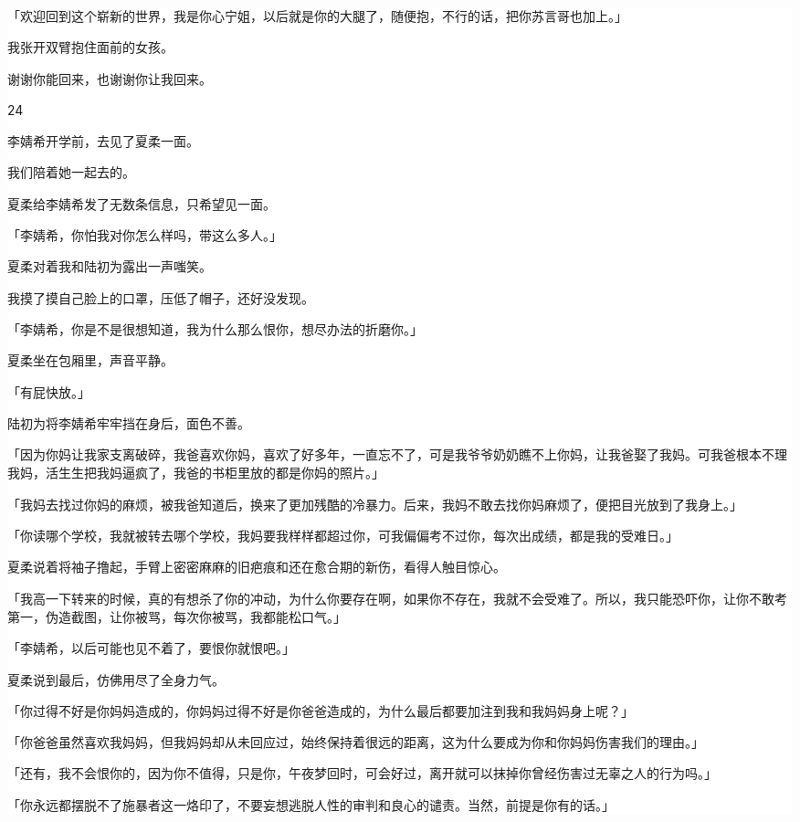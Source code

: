 「欢迎回到这个崭新的世界，我是你心宁姐，以后就是你的大腿了，随便抱，不行的话，把你苏言哥也加上。」


我张开双臂抱住面前的女孩。


谢谢你能回来，也谢谢你让我回来。


24


李婧希开学前，去见了夏柔一面。


我们陪着她一起去的。


夏柔给李婧希发了无数条信息，只希望见一面。


「李婧希，你怕我对你怎么样吗，带这么多人。」


夏柔对着我和陆初为露出一声嗤笑。


我摸了摸自己脸上的口罩，压低了帽子，还好没发现。


「李婧希，你是不是很想知道，我为什么那么恨你，想尽办法的折磨你。」


夏柔坐在包厢里，声音平静。


「有屁快放。」


陆初为将李婧希牢牢挡在身后，面色不善。


「因为你妈让我家支离破碎，我爸喜欢你妈，喜欢了好多年，一直忘不了，可是我爷爷奶奶瞧不上你妈，让我爸娶了我妈。可我爸根本不理我妈，活生生把我妈逼疯了，我爸的书柜里放的都是你妈的照片。」


「我妈去找过你妈的麻烦，被我爸知道后，换来了更加残酷的冷暴力。后来，我妈不敢去找你妈麻烦了，便把目光放到了我身上。」


「你读哪个学校，我就被转去哪个学校，我妈要我样样都超过你，可我偏偏考不过你，每次出成绩，都是我的受难日。」


夏柔说着将袖子撸起，手臂上密密麻麻的旧疤痕和还在愈合期的新伤，看得人触目惊心。


「我高一下转来的时候，真的有想杀了你的冲动，为什么你要存在啊，如果你不存在，我就不会受难了。所以，我只能恐吓你，让你不敢考第一，伪造截图，让你被骂，每次你被骂，我都能松口气。」


「李婧希，以后可能也见不着了，要恨你就恨吧。」


夏柔说到最后，仿佛用尽了全身力气。


「你过得不好是你妈妈造成的，你妈妈过得不好是你爸爸造成的，为什么最后都要加注到我和我妈妈身上呢？」


「你爸爸虽然喜欢我妈妈，但我妈妈却从未回应过，始终保持着很远的距离，这为什么要成为你和你妈妈伤害我们的理由。」


「还有，我不会恨你的，因为你不值得，只是你，午夜梦回时，可会好过，离开就可以抹掉你曾经伤害过无辜之人的行为吗。」


「你永远都摆脱不了施暴者这一烙印了，不要妄想逃脱人性的审判和良心的谴责。当然，前提是你有的话。」
